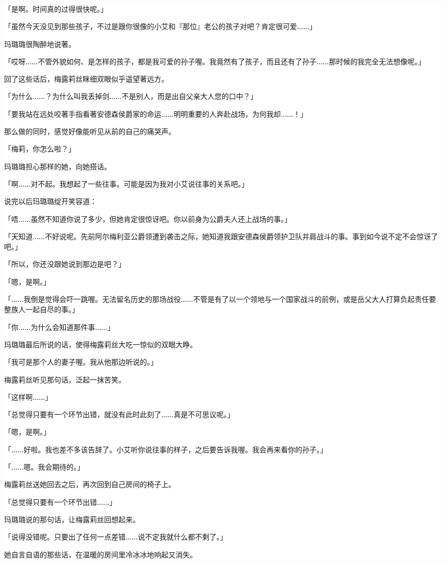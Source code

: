「是啊。时间真的过得很快呢。」

「虽然今天没见到那些孩子，不过是跟你很像的小艾和『那位』老公的孩子对吧？肯定很可爱……」

玛璐璐很陶醉地说著。

「哎呀……不管外貌如何、是怎样的孩子，都是我可爱的孙子喔。我竟然有了孩子，而且还有了孙子……那时候的我完全无法想像呢。」

回了这些话后，梅露莉丝眯细双眼似乎遥望著远方。

「为什么……？为什么叫我丢掉剑……不是别人，而是出自父亲大人您的口中？」

「要我站在远处咬著手指看著安德森侯爵家的命运……明明重要的人奔赴战场，为何我却……！」

那么做的同时，感觉好像能听见从前的自己的痛哭声。

「梅莉，你怎么啦？」

玛璐璐担心那样的她，向她搭话。

「啊……对不起。我想起了一些往事。可能是因为我对小艾说往事的关系吧。」

说完以后玛璐璐绽开笑容道：

「唔……虽然不知道你说了多少，但她肯定很惊讶吧。你以前身为公爵夫人还上战场的事。」

「天知道……不好说呢。先前阿尔梅利亚公爵领遭到袭击之际，她知道我跟安德森侯爵领护卫队并肩战斗的事。事到如今说不定不会惊讶了吧。」

「所以，你还没跟她说到那边是吧？」

「嗯，是啊。」

「……我倒是觉得会吓一跳喔。无法留名历史的那场战役……不管是有了以一个领地与一个国家战斗的前例，或是岳父大人打算负起责任要整族人一起自尽的事。」

「你……为什么会知道那件事……」

玛璐璐最后所说的话，使得梅露莉丝大吃一惊似的双眼大睁。

「我可是那个人的妻子喔。我从他那边听说的。」

梅露莉丝听见那句话，泛起一抹苦笑。

「这样啊……」

「总觉得只要有一个环节出错，就没有此时此刻了……真是不可思议呢。」

「嗯，是啊。」

「……好啦。我也差不多该告辞了。小艾听你说往事的样子，之后要告诉我喔。我会再来看你的孙子。」

「……嗯。我会期待的。」

梅露莉丝送她回去之后，再次回到自己房间的椅子上。

「总觉得只要有一个环节出错……」

玛璐璐说的那句话，让梅露莉丝回想起来。

「说得没错呢。只要出了任何一点差错……说不定我就什么都不剩了。」

她自言自语的那些话，在温暖的房间里冷冰冰地响起又消失。

